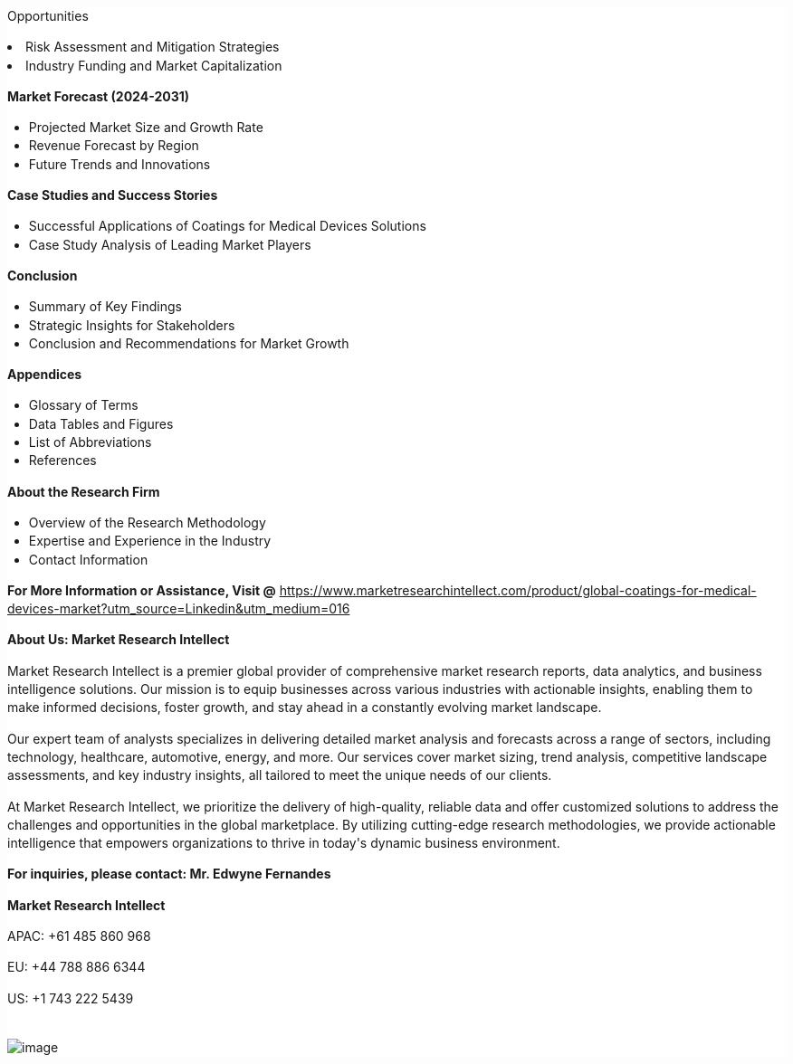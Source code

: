 Opportunities</li><li>Risk Assessment and Mitigation Strategies</li><li>Industry Funding and Market Capitalization</li></ul><p><strong>Market Forecast (2024-2031)</strong></p><ul><li>Projected Market Size and Growth Rate</li><li>Revenue Forecast by Region</li><li>Future Trends and Innovations</li></ul><p><strong>Case Studies and Success Stories</strong></p><ul><li>Successful Applications of Coatings for Medical Devices Solutions</li><li>Case Study Analysis of Leading Market Players</li></ul><p><strong>Conclusion</strong></p><ul><li>Summary of Key Findings</li><li>Strategic Insights for Stakeholders</li><li>Conclusion and Recommendations for Market Growth</li></ul><p><strong>Appendices</strong></p><ul><li>Glossary of Terms</li><li>Data Tables and Figures</li><li>List of Abbreviations</li><li>References</li></ul><p><strong>About the Research Firm</strong></p><ul><li>Overview of the Research Methodology</li><li>Expertise and Experience in the Industry</li><li>Contact Information</li></ul></div><div class="article-main__content" data-test-id="publishing-text-block"><p><span class="font-[700]"><strong>For More Information or Assistance, Visit @</strong>&nbsp;<a href="https://www.marketresearchintellect.com/product/global-coatings-for-medical-devices-market?utm_source=Linkedin&utm_medium=016">https://www.marketresearchintellect.com/product/global-coatings-for-medical-devices-market?utm_source=Linkedin&utm_medium=016</a></span></p><p><strong>About Us: Market Research Intellect</strong></p><p>Market Research Intellect is a premier global provider of comprehensive market research reports, data analytics, and business intelligence solutions. Our mission is to equip businesses across various industries with actionable insights, enabling them to make informed decisions, foster growth, and stay ahead in a constantly evolving market landscape.</p><p>Our expert team of analysts specializes in delivering detailed market analysis and forecasts across a range of sectors, including technology, healthcare, automotive, energy, and more. Our services cover market sizing, trend analysis, competitive landscape assessments, and key industry insights, all tailored to meet the unique needs of our clients.</p><p>At Market Research Intellect, we prioritize the delivery of high-quality, reliable data and offer customized solutions to address the challenges and opportunities in the global marketplace. By utilizing cutting-edge research methodologies, we provide actionable intelligence that empowers organizations to thrive in today's dynamic business environment.</p><p><strong>For inquiries, please contact: Mr. Edwyne Fernandes</strong></p><p><strong>Market Research Intellect</strong></p><p>APAC: +61 485 860 968</p><p>EU: +44 788 886 6344</p><p>US: +1 743 222 5439</p></div><div class="article-main__content" data-test-id="publishing-text-block">&nbsp;</div>
![image](https://github.com/user-attachments/assets/182421de-ef86-46e1-bc90-610f80458fba)

